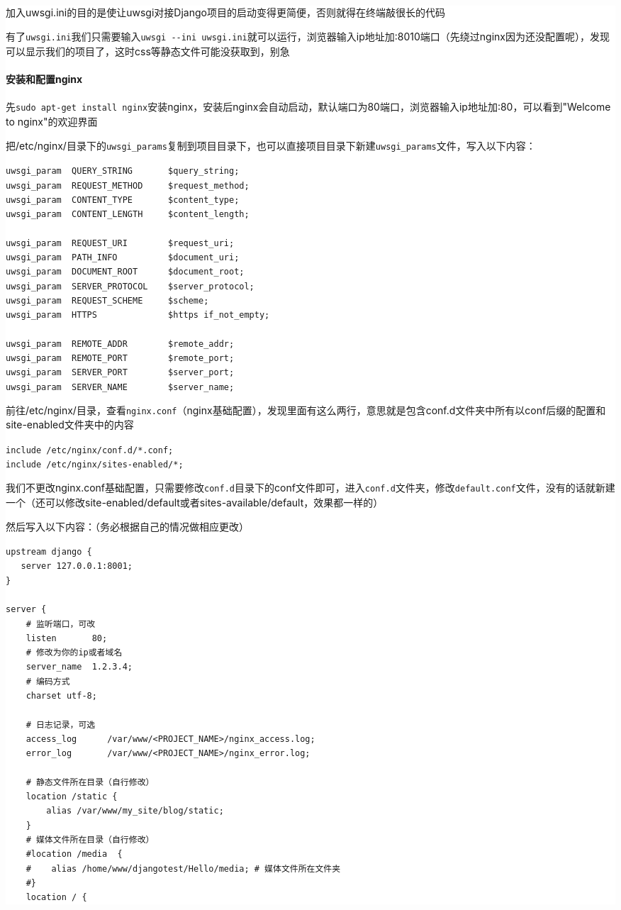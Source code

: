 加入uwsgi.ini的目的是使让uwsgi对接Django项目的启动变得更简便，否则就得在终端敲很长的代码

有了`uwsgi.ini`我们只需要输入`uwsgi --ini uwsgi.ini`就可以运行，浏览器输入ip地址加:8010端口（先绕过nginx因为还没配置呢），发现可以显示我们的项目了，这时css等静态文件可能没获取到，别急

#### 安装和配置nginx

先`sudo apt-get install nginx`安装nginx，安装后nginx会自动启动，默认端口为80端口，浏览器输入ip地址加:80，可以看到"Welcome to nginx"的欢迎界面

把/etc/nginx/目录下的`uwsgi_params`复制到项目目录下，也可以直接项目目录下新建`uwsgi_params`文件，写入以下内容：
```shell
uwsgi_param  QUERY_STRING       $query_string;
uwsgi_param  REQUEST_METHOD     $request_method;
uwsgi_param  CONTENT_TYPE       $content_type;
uwsgi_param  CONTENT_LENGTH     $content_length;

uwsgi_param  REQUEST_URI        $request_uri;
uwsgi_param  PATH_INFO          $document_uri;
uwsgi_param  DOCUMENT_ROOT      $document_root;
uwsgi_param  SERVER_PROTOCOL    $server_protocol;
uwsgi_param  REQUEST_SCHEME     $scheme;
uwsgi_param  HTTPS              $https if_not_empty;

uwsgi_param  REMOTE_ADDR        $remote_addr;
uwsgi_param  REMOTE_PORT        $remote_port;
uwsgi_param  SERVER_PORT        $server_port;
uwsgi_param  SERVER_NAME        $server_name;
```

前往/etc/nginx/目录，查看`nginx.conf`（nginx基础配置），发现里面有这么两行，意思就是包含conf.d文件夹中所有以conf后缀的配置和site-enabled文件夹中的内容

```
include /etc/nginx/conf.d/*.conf;
include /etc/nginx/sites-enabled/*;
```
我们不更改nginx.conf基础配置，只需要修改`conf.d`目录下的conf文件即可，进入`conf.d`文件夹，修改`default.conf`文件，没有的话就新建一个（还可以修改site-enabled/default或者sites-available/default，效果都一样的）

然后写入以下内容：（务必根据自己的情况做相应更改）
```nginx
upstream django {
   server 127.0.0.1:8001;
}

server {
    # 监听端口，可改
    listen       80;
    # 修改为你的ip或者域名
    server_name  1.2.3.4;
    # 编码方式
    charset utf-8;

    # 日志记录，可选
    access_log      /var/www/<PROJECT_NAME>/nginx_access.log;
    error_log       /var/www/<PROJECT_NAME>/nginx_error.log;

    # 静态文件所在目录（自行修改）
    location /static {
        alias /var/www/my_site/blog/static;
    }
    # 媒体文件所在目录（自行修改）
    #location /media  {
    #    alias /home/www/djangotest/Hello/media; # 媒体文件所在文件夹
    #}
    location / {
```
